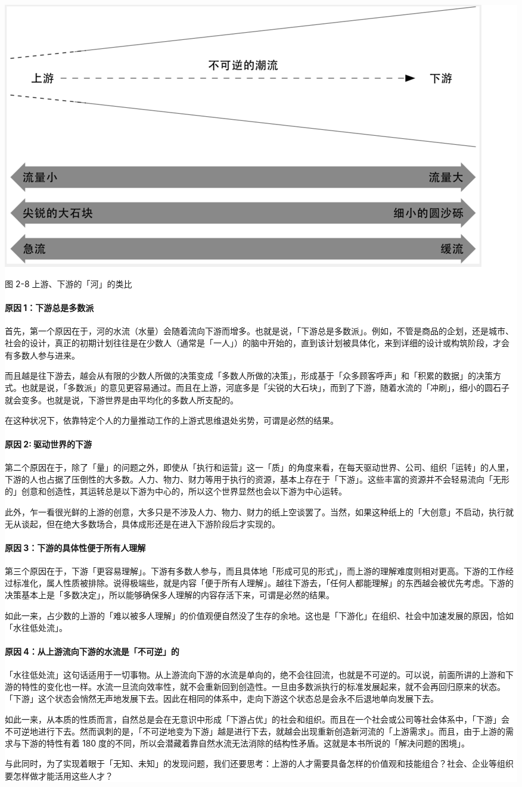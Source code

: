![](./res/2020028.png)

图 2-8 上游、下游的「河」的类比

#### 原因 1：下游总是多数派

首先，第一个原因在于，河的水流（水量）会随着流向下游而增多。也就是说，「下游总是多数派」。例如，不管是商品的企划，还是城市、社会的设计，真正的初期计划往往是在少数人（通常是「一人」）的脑中开始的，直到该计划被具体化，来到详细的设计或构筑阶段，才会有多数人参与进来。

而且越是往下游去，越会从有限的少数人所做的决策变成「多数人所做的决策」，形成基于「众多顾客呼声」和「积累的数据」的决策方式。也就是说，「多数派」的意见更容易通过。而且在上游，河底多是「尖锐的大石块」，而到了下游，随着水流的「冲刷」，细小的圆石子就会变多。也就是说，下游世界是由平均化的多数人所支配的。

在这种状况下，依靠特定个人的力量推动工作的上游式思维退处劣势，可谓是必然的结果。

#### 原因 2: 驱动世界的下游

第二个原因在于，除了「量」的问题之外，即使从「执行和运营」这一「质」的角度来看，在每天驱动世界、公司、组织「运转」的人里，下游的人也占据了压倒性的大多数。人力、物力、财力等用于执行的资源，基本上存在于「下游」。这些丰富的资源并不会轻易流向「无形的」创意和创造性，其运转总是以下游为中心的，所以这个世界显然也会以下游为中心运转。

此外，乍一看很光鲜的上游的创意，大多只是不涉及人力、物力、财力的纸上空谈罢了。当然，如果这种纸上的「大创意」不启动，执行就无从谈起，但在绝大多数场合，具体成形还是在进入下游阶段后才实现的。

#### 原因 3：下游的具体性便于所有人理解

第三个原因在于，下游「更容易理解」。下游有多数人参与，而且具体地「形成可见的形式」，而上游的理解难度则相对更高。下游的工作经过标准化，属人性质被排除。说得极端些，就是内容「便于所有人理解」。越往下游去，「任何人都能理解」的东西越会被优先考虑。下游的决策基本上是「多数决定」，所以能够确保多人理解的内容存活下来，可谓是必然的结果。

如此一来，占少数的上游的「难以被多人理解」的价值观便自然没了生存的余地。这也是「下游化」在组织、社会中加速发展的原因，恰如「水往低处流」。

#### 原因 4：从上游流向下游的水流是「不可逆」的

「水往低处流」这句话适用于一切事物。从上游流向下游的水流是单向的，绝不会往回流，也就是不可逆的。可以说，前面所讲的上游和下游的特性的变化也一样。水流一旦流向效率性，就不会重新回到创造性。一旦由多数派执行的标准发展起来，就不会再回归原来的状态。「下游」这个状态会悄然无声地发展下去。因此在相同的体系中，走向下游这个状态总是会永不后退地单向发展下去。

如此一来，从本质的性质而言，自然总是会在无意识中形成「下游占优」的社会和组织。而且在一个社会或公司等社会体系中，「下游」会不可逆地进行下去。然而讽刺的是，「不可逆地变为下游」越是进行下去，就越会出现重新创造新河流的「上游需求」。而且，由于上游的需求与下游的特性有着 180 度的不同，所以会潜藏着靠自然水流无法消除的结构性矛盾。这就是本书所说的「解决问题的困境」。

与此同时，为了实现着眼于「无知、未知」的发现问题，我们还要思考：上游的人才需要具备怎样的价值观和技能组合？社会、企业等组织要怎样做才能活用这些人才？